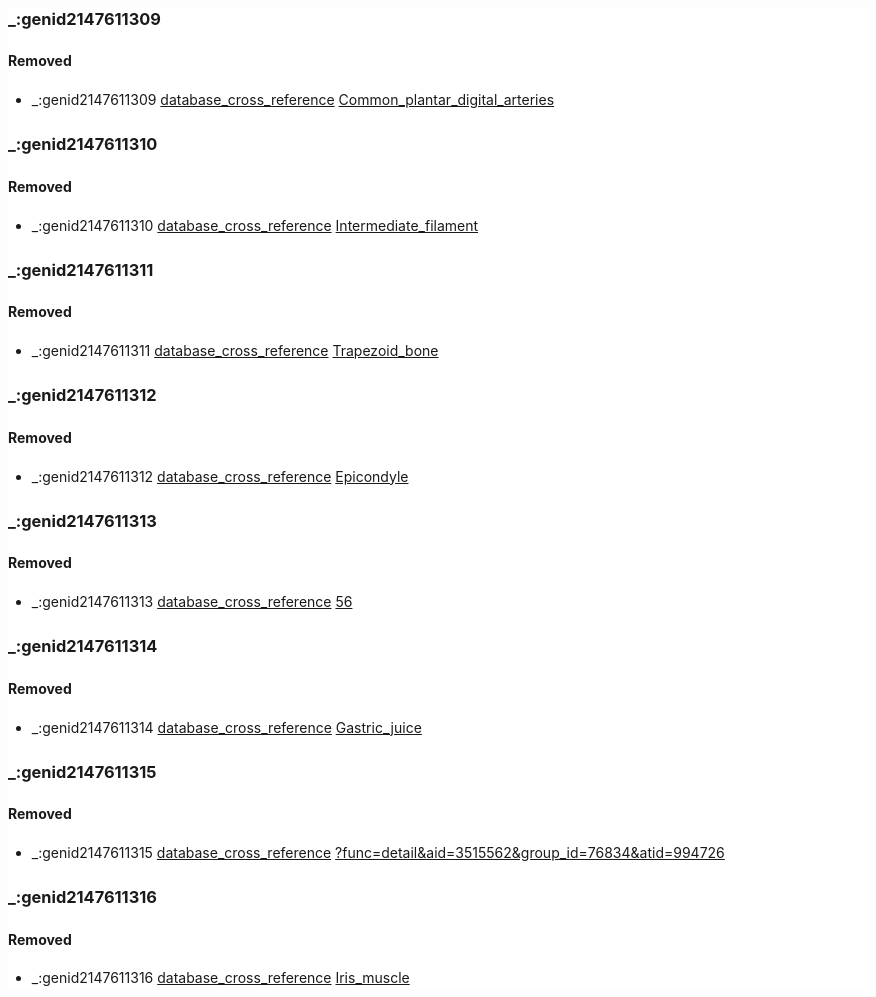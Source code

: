 

### _:genid2147611309 
#### Removed
- _:genid2147611309 [database_cross_reference](http://www.geneontology.org/formats/oboInOwl#hasDbXref) [Common_plantar_digital_arteries](http://en.wikipedia.org/wiki/Common_plantar_digital_arteries) 



### _:genid2147611310 
#### Removed
- _:genid2147611310 [database_cross_reference](http://www.geneontology.org/formats/oboInOwl#hasDbXref) [Intermediate_filament](http://en.wikipedia.org/wiki/Intermediate_filament) 



### _:genid2147611311 
#### Removed
- _:genid2147611311 [database_cross_reference](http://www.geneontology.org/formats/oboInOwl#hasDbXref) [Trapezoid_bone](http://en.wikipedia.org/wiki/Trapezoid_bone) 



### _:genid2147611312 
#### Removed
- _:genid2147611312 [database_cross_reference](http://www.geneontology.org/formats/oboInOwl#hasDbXref) [Epicondyle](http://en.wikipedia.org/wiki/Epicondyle) 



### _:genid2147611313 
#### Removed
- _:genid2147611313 [database_cross_reference](http://www.geneontology.org/formats/oboInOwl#hasDbXref) [56](https://github.com/obophenotype/mouse-anatomy-ontology/issues/56) 



### _:genid2147611314 
#### Removed
- _:genid2147611314 [database_cross_reference](http://www.geneontology.org/formats/oboInOwl#hasDbXref) [Gastric_juice](http://en.wikipedia.org/wiki/Gastric_juice) 



### _:genid2147611315 
#### Removed
- _:genid2147611315 [database_cross_reference](http://www.geneontology.org/formats/oboInOwl#hasDbXref) [?func=detail&aid=3515562&group_id=76834&atid=994726](https://sourceforge.net/tracker/?func=detail&aid=3515562&group_id=76834&atid=994726) 



### _:genid2147611316 
#### Removed
- _:genid2147611316 [database_cross_reference](http://www.geneontology.org/formats/oboInOwl#hasDbXref) [Iris_muscle](http://en.wikipedia.org/wiki/Iris_muscle) 
